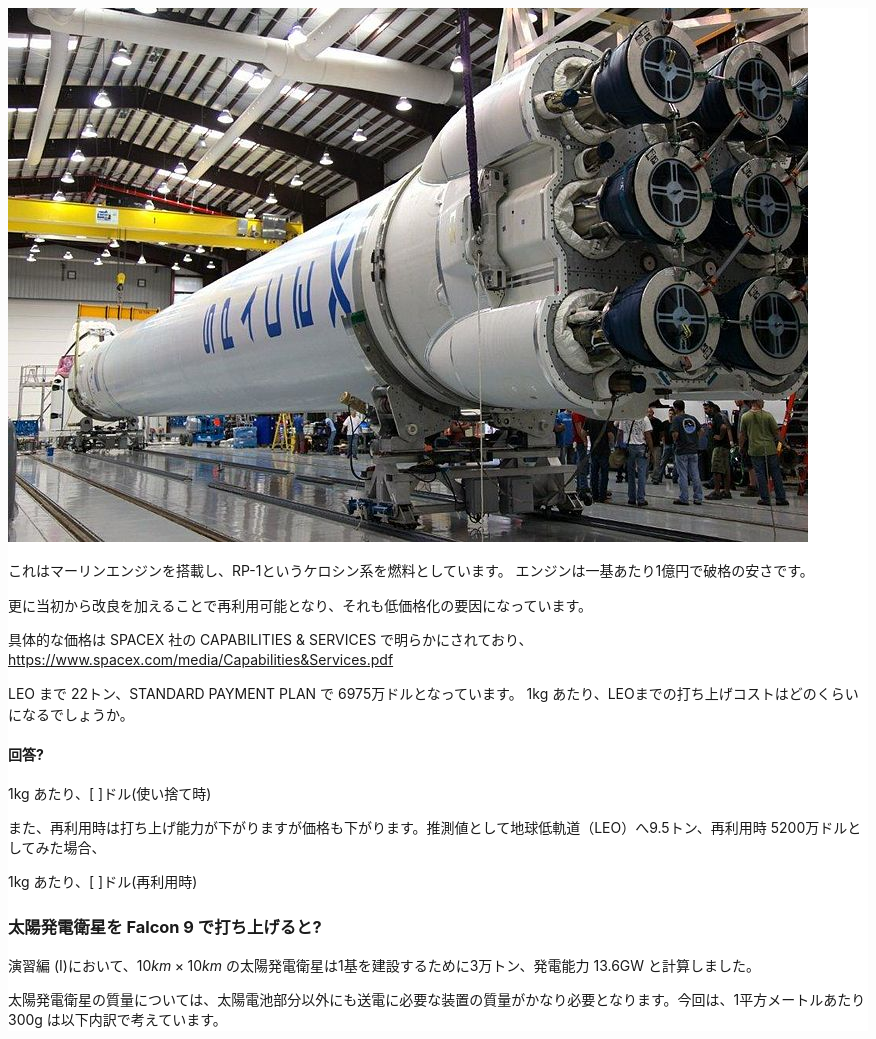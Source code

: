 ![Falcon9 とマーリンエンジン](images/Falcon_9_Rocket_in_Hangar.jpg)



これはマーリンエンジンを搭載し、RP-1というケロシン系を燃料としています。
エンジンは一基あたり1億円で破格の安さです。

更に当初から改良を加えることで再利用可能となり、それも低価格化の要因になっています。

具体的な価格は SPACEX 社の CAPABILITIES & SERVICES で明らかにされており、
https://www.spacex.com/media/Capabilities&Services.pdf

LEO まで 22トン、STANDARD PAYMENT PLAN で 6975万ドルとなっています。
1kg あたり、LEOまでの打ち上げコストはどのくらいになるでしょうか。

#### 回答?

1kg あたり、[          ]ドル(使い捨て時)

また、再利用時は打ち上げ能力が下がりますが価格も下がります。推測値として地球低軌道（LEO）へ9.5トン、再利用時 5200万ドルとしてみた場合、

1kg あたり、[          ]ドル(再利用時)

### 太陽発電衛星を Falcon 9 で打ち上げると?

演習編 (Ⅰ)において、$10km\times 10km$ の太陽発電衛星は1基を建設するために3万トン、発電能力 13.6GW と計算しました。

太陽発電衛星の質量については、太陽電池部分以外にも送電に必要な装置の質量がかなり必要となります。今回は、1平方メートルあたり300g は以下内訳で考えています。
